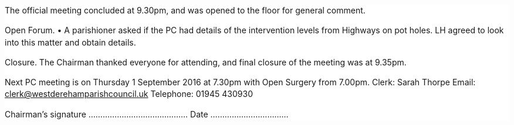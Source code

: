The official meeting concluded at 9.30pm, and was opened to the floor for general comment.

Open Forum. • A parishioner asked if the PC had details of the intervention levels from Highways on pot holes. LH agreed to look into this matter and obtain details.

Closure. The Chairman thanked everyone for attending, and final closure of the meeting was at 9.35pm.

Next PC meeting is on Thursday 1 September 2016 at 7.30pm with Open Surgery from 7.00pm. Clerk: Sarah Thorpe Email: clerk@westderehamparishcouncil.uk Telephone: 01945 430930

Chairman’s signature …………………………………… Date ……………………………

